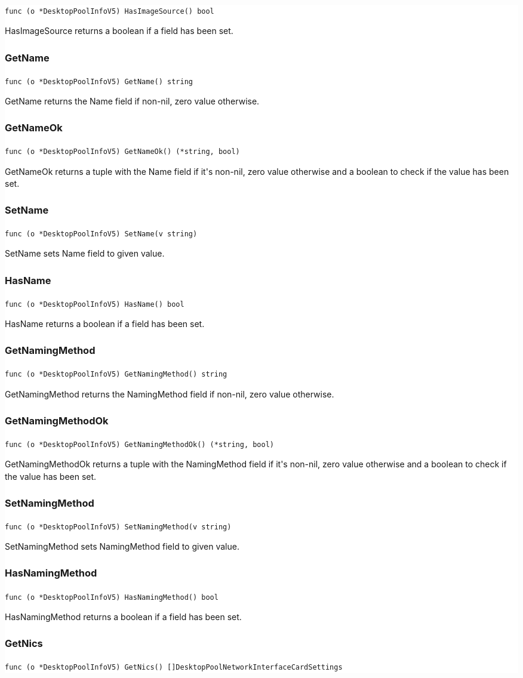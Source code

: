 `func (o *DesktopPoolInfoV5) HasImageSource() bool`

HasImageSource returns a boolean if a field has been set.

### GetName

`func (o *DesktopPoolInfoV5) GetName() string`

GetName returns the Name field if non-nil, zero value otherwise.

### GetNameOk

`func (o *DesktopPoolInfoV5) GetNameOk() (*string, bool)`

GetNameOk returns a tuple with the Name field if it's non-nil, zero value otherwise
and a boolean to check if the value has been set.

### SetName

`func (o *DesktopPoolInfoV5) SetName(v string)`

SetName sets Name field to given value.

### HasName

`func (o *DesktopPoolInfoV5) HasName() bool`

HasName returns a boolean if a field has been set.

### GetNamingMethod

`func (o *DesktopPoolInfoV5) GetNamingMethod() string`

GetNamingMethod returns the NamingMethod field if non-nil, zero value otherwise.

### GetNamingMethodOk

`func (o *DesktopPoolInfoV5) GetNamingMethodOk() (*string, bool)`

GetNamingMethodOk returns a tuple with the NamingMethod field if it's non-nil, zero value otherwise
and a boolean to check if the value has been set.

### SetNamingMethod

`func (o *DesktopPoolInfoV5) SetNamingMethod(v string)`

SetNamingMethod sets NamingMethod field to given value.

### HasNamingMethod

`func (o *DesktopPoolInfoV5) HasNamingMethod() bool`

HasNamingMethod returns a boolean if a field has been set.

### GetNics

`func (o *DesktopPoolInfoV5) GetNics() []DesktopPoolNetworkInterfaceCardSettings`
